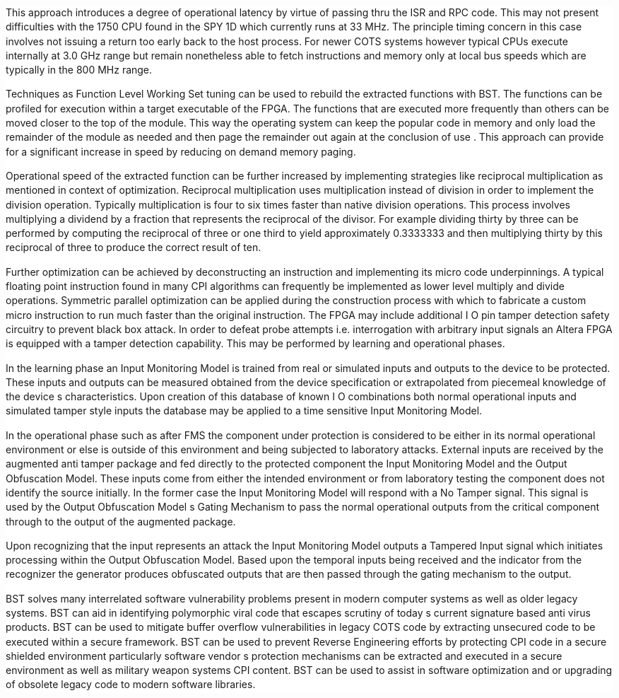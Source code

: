 This approach introduces a degree of operational latency by virtue of passing thru the ISR and RPC code. This may not present difficulties with the 1750 CPU found in the SPY 1D which currently runs at 33 MHz. The principle timing concern in this case involves not issuing a return too early back to the host process. For newer COTS systems however typical CPUs execute internally at 3.0 GHz range but remain nonetheless able to fetch instructions and memory only at local bus speeds which are typically in the 800 MHz range.

Techniques as Function Level Working Set tuning can be used to rebuild the extracted functions with BST. The functions can be profiled for execution within a target executable of the FPGA. The functions that are executed more frequently than others can be moved closer to the top of the module. This way the operating system can keep the popular code in memory and only load the remainder of the module as needed and then page the remainder out again at the conclusion of use . This approach can provide for a significant increase in speed by reducing on demand memory paging.

Operational speed of the extracted function can be further increased by implementing strategies like reciprocal multiplication as mentioned in context of optimization. Reciprocal multiplication uses multiplication instead of division in order to implement the division operation. Typically multiplication is four to six times faster than native division operations. This process involves multiplying a dividend by a fraction that represents the reciprocal of the divisor. For example dividing thirty by three can be performed by computing the reciprocal of three or one third to yield approximately 0.3333333 and then multiplying thirty by this reciprocal of three to produce the correct result of ten.

Further optimization can be achieved by deconstructing an instruction and implementing its micro code underpinnings. A typical floating point instruction found in many CPI algorithms can frequently be implemented as lower level multiply and divide operations. Symmetric parallel optimization can be applied during the construction process with which to fabricate a custom micro instruction to run much faster than the original instruction. The FPGA may include additional I O pin tamper detection safety circuitry to prevent black box attack. In order to defeat probe attempts i.e. interrogation with arbitrary input signals an Altera FPGA is equipped with a tamper detection capability. This may be performed by learning and operational phases.

In the learning phase an Input Monitoring Model is trained from real or simulated inputs and outputs to the device to be protected. These inputs and outputs can be measured obtained from the device specification or extrapolated from piecemeal knowledge of the device s characteristics. Upon creation of this database of known I O combinations both normal operational inputs and simulated tamper style inputs the database may be applied to a time sensitive Input Monitoring Model.

In the operational phase such as after FMS the component under protection is considered to be either in its normal operational environment or else is outside of this environment and being subjected to laboratory attacks. External inputs are received by the augmented anti tamper package and fed directly to the protected component the Input Monitoring Model and the Output Obfuscation Model. These inputs come from either the intended environment or from laboratory testing the component does not identify the source initially. In the former case the Input Monitoring Model will respond with a No Tamper signal. This signal is used by the Output Obfuscation Model s Gating Mechanism to pass the normal operational outputs from the critical component through to the output of the augmented package.

Upon recognizing that the input represents an attack the Input Monitoring Model outputs a Tampered Input signal which initiates processing within the Output Obfuscation Model. Based upon the temporal inputs being received and the indicator from the recognizer the generator produces obfuscated outputs that are then passed through the gating mechanism to the output.

BST solves many interrelated software vulnerability problems present in modern computer systems as well as older legacy systems. BST can aid in identifying polymorphic viral code that escapes scrutiny of today s current signature based anti virus products. BST can be used to mitigate buffer overflow vulnerabilities in legacy COTS code by extracting unsecured code to be executed within a secure framework. BST can be used to prevent Reverse Engineering efforts by protecting CPI code in a secure shielded environment particularly software vendor s protection mechanisms can be extracted and executed in a secure environment as well as military weapon systems CPI content. BST can be used to assist in software optimization and or upgrading of obsolete legacy code to modern software libraries.
